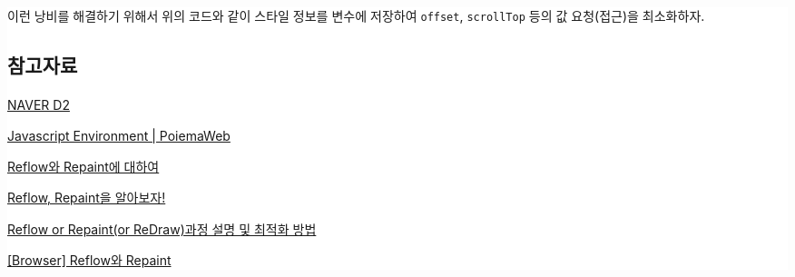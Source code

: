 이런 낭비를 해결하기 위해서 위의 코드와 같이 스타일 정보를 변수에 저장하여 `offset`, `scrollTop` 등의 값 요청(접근)을 최소화하자.

## 참고자료

[NAVER D2](https://d2.naver.com/helloworld/59361)

[Javascript Environment | PoiemaWeb](https://poiemaweb.com/js-browser)

[Reflow와 Repaint에 대하여](https://devowen.com/463)

[Reflow, Repaint을 알아보자!](https://velog.io/@young_pallete/Reflow-Repaint%EC%9D%84-%EC%95%8C%EC%95%84%EB%B3%B4%EC%9E%90)

[Reflow or Repaint(or ReDraw)과정 설명 및 최적화 방법](https://webclub.tistory.com/346)

[[Browser] Reflow와 Repaint](https://beomy.github.io/tech/browser/reflow-repaint/)
